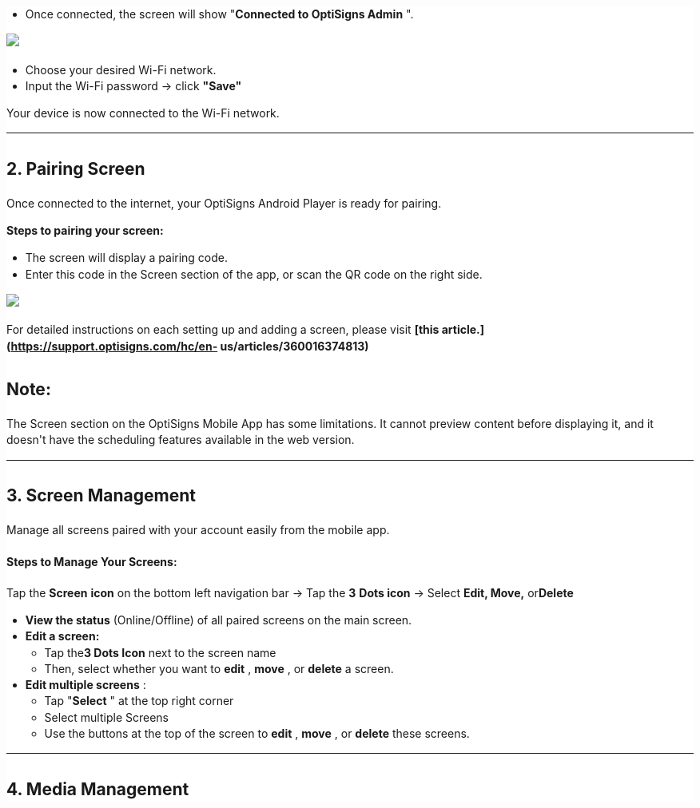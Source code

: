   * Once connected, the screen will show "**Connected to OptiSigns Admin** ".

![](https://support.optisigns.com/hc/article_attachments/30051982100499)

  * Choose your desired Wi-Fi network.
  * Input the Wi-Fi password → click **"Save"**

Your device is now connected to the Wi-Fi network.

* * *

## 2\. Pairing Screen

Once connected to the internet, your OptiSigns Android Player is ready for
pairing.

**Steps to pairing your screen:**

  * The screen will display a pairing code.
  * Enter this code in the Screen section of the app, or scan the QR code on the right side.

![](https://support.optisigns.com/hc/article_attachments/30051697778067)

For detailed instructions on each setting up and adding a screen, please visit
**[this article.](https://support.optisigns.com/hc/en-
us/articles/360016374813)**

**Note:**  
---  
The Screen section on the OptiSigns Mobile App has some limitations. It cannot
preview content before displaying it, and it doesn't have the scheduling
features available in the web version.  
  
* * *

## 3\. Screen Management

Manage all screens paired with your account easily from the mobile app.

#### Steps to Manage Your Screens:

Tap the **Screen** **icon** on the bottom left navigation bar → Tap the **3**
**Dots icon** → Select **Edit, Move,** or**Delete**

  * **View the status** (Online/Offline) of all paired screens on the main screen.
  * **Edit a screen:**
    * Tap the**3 Dots Icon** next to the screen name
    * Then, select whether you want to **edit** , **move** , or **delete** a screen.
  * **Edit multiple screens** : 
    * Tap "**Select** " at the top right corner
    * Select multiple Screens
    * Use the buttons at the top of the screen to **edit** , **move** , or **delete** these screens.

* * *

## 4\. Media Management

